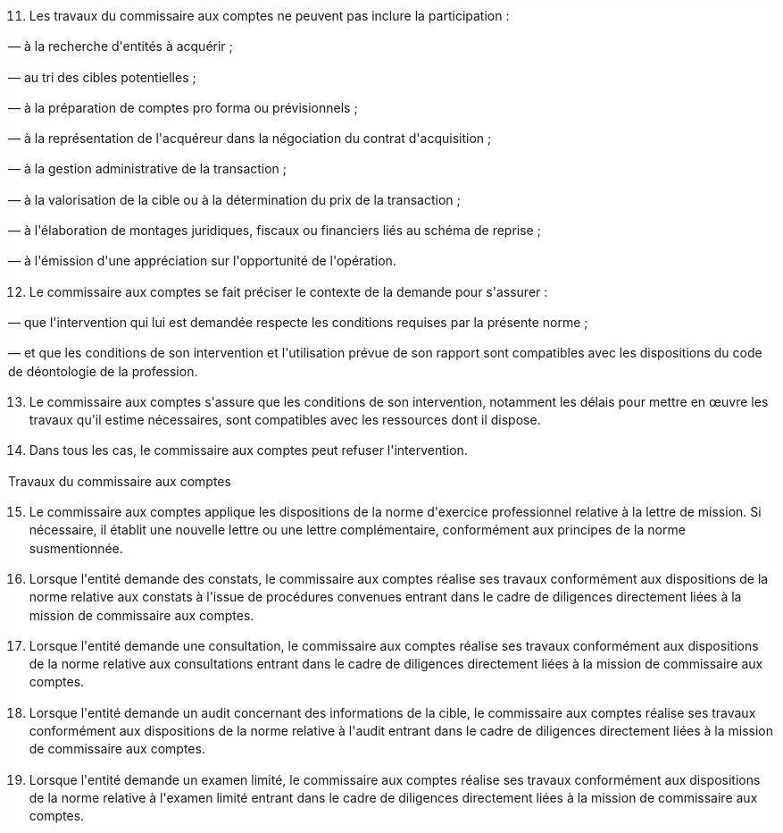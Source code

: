 11. Les travaux du commissaire aux comptes ne peuvent pas inclure la participation : 

― à la recherche d'entités à acquérir ; 

― au tri des cibles potentielles ; 

― à la préparation de comptes pro forma ou prévisionnels ; 

― à la représentation de l'acquéreur dans la négociation du contrat d'acquisition ; 

― à la gestion administrative de la transaction ; 

― à la valorisation de la cible ou à la détermination du prix de la transaction ; 

― à l'élaboration de montages juridiques, fiscaux ou financiers liés au schéma de reprise ; 

― à l'émission d'une appréciation sur l'opportunité de l'opération. 

12. Le commissaire aux comptes se fait préciser le contexte de la demande pour s'assurer : 

― que l'intervention qui lui est demandée respecte les conditions requises par la présente norme ; 

― et que les conditions de son intervention et l'utilisation prévue de son rapport sont compatibles avec les dispositions du
code de déontologie de la profession. 

13. Le commissaire aux comptes s'assure que les conditions de son intervention, notamment les délais pour mettre en œuvre les
travaux qu'il estime nécessaires, sont compatibles avec les ressources dont il dispose. 

14. Dans tous les cas, le commissaire aux comptes peut refuser l'intervention. 

Travaux du commissaire aux comptes 

15. Le commissaire aux comptes applique les dispositions de la norme d'exercice professionnel relative à la lettre de
mission. Si nécessaire, il établit une nouvelle lettre ou une lettre complémentaire, conformément aux principes de la norme
susmentionnée. 

16. Lorsque l'entité demande des constats, le commissaire aux comptes réalise ses travaux conformément aux dispositions de la
norme relative aux constats à l'issue de procédures convenues entrant dans le cadre de diligences directement liées à la
mission de commissaire aux comptes. 

17. Lorsque l'entité demande une consultation, le commissaire aux comptes réalise ses travaux conformément aux dispositions
de la norme relative aux consultations entrant dans le cadre de diligences directement liées à la mission de commissaire aux
comptes.

18. Lorsque l'entité demande un audit concernant des informations de la cible, le commissaire aux comptes réalise ses travaux
conformément aux dispositions de la norme relative à l'audit entrant dans le cadre de diligences directement liées à la
mission de commissaire aux comptes. 

19. Lorsque l'entité demande un examen limité, le commissaire aux comptes réalise ses travaux conformément aux dispositions
de la norme relative à l'examen limité entrant dans le cadre de diligences directement liées à la mission de commissaire aux
comptes. 
